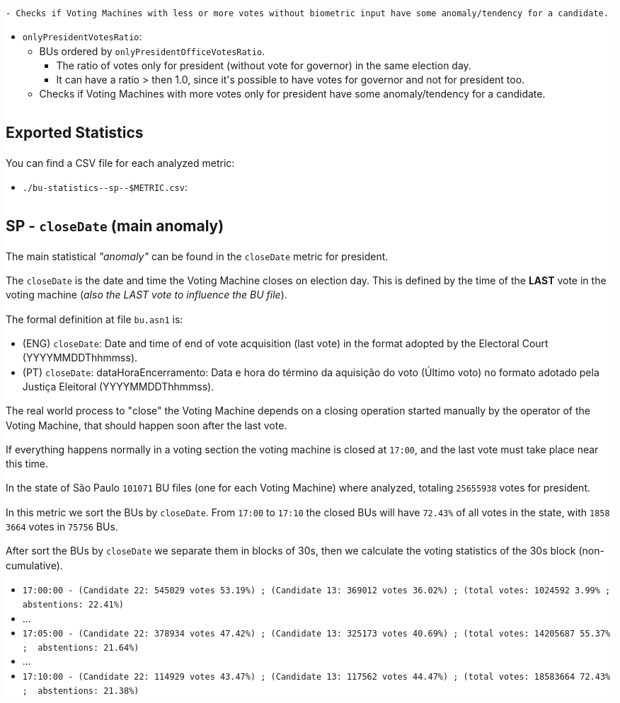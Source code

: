     - Checks if Voting Machines with less or more votes without biometric input have some anomaly/tendency for a candidate.
- `onlyPresidentVotesRatio`:
    - BUs ordered by `onlyPresidentOfficeVotesRatio`.
        - The ratio of votes only for president (without vote for governor) in the same election day.
        - It can have a ratio > then 1.0, since it's possible to have votes for governor and not for president too.
    - Checks if Voting Machines with more votes only for president have some anomaly/tendency for a candidate.

## Exported Statistics

You can find a CSV file for each analyzed metric:

  - `./bu-statistics--sp--$METRIC.csv`: 

## SP - `closeDate` (main anomaly)

The main statistical *"anomaly"* can be found in the `closeDate` metric for president. 

The `closeDate` is the date and time the Voting Machine closes on election day.
This is defined by the time of the **LAST** vote in the voting machine
(*also the LAST vote to influence the BU file*).

The formal definition at file `bu.asn1` is:

- (ENG) `closeDate`: Date and time of end of vote acquisition (last vote) in the format adopted by the Electoral Court (YYYYMMDDThhmmss).
- (PT) `closeDate`: dataHoraEncerramento: Data e hora do término da aquisição do voto (Último voto) no formato adotado pela Justiça Eleitoral (YYYYMMDDThhmmss).

The real world process to "close" the Voting Machine depends on a closing operation
started manually by the operator of the Voting Machine, that should happen soon after
the last vote.

If everything happens normally in a voting section the voting machine is closed at `17:00`,
and the last vote must take place near this time.

In the state of São Paulo `101071` BU files (one for each Voting Machine) where analyzed,
totaling `25655938` votes for president.

In this metric we sort the BUs by `closeDate`. From `17:00` to `17:10` the closed BUs will have
`72.43%` of all votes in the state, with `18583664` votes in `75756` BUs.

After sort the BUs by `closeDate` we separate them in blocks of 30s, then we
calculate the voting statistics of the 30s block (non-cumulative).

- `17:00:00 - (Candidate 22: 545029 votes 53.19%) ; (Candidate 13: 369012 votes 36.02%) ; (total votes: 1024592 3.99% ; abstentions: 22.41%)`
- ...
- `17:05:00 - (Candidate 22: 378934 votes 47.42%) ; (Candidate 13: 325173 votes 40.69%) ; (total votes: 14205687 55.37% ;  abstentions: 21.64%)`
- ...
- `17:10:00 - (Candidate 22: 114929 votes 43.47%) ; (Candidate 13: 117562 votes 44.47%) ; (total votes: 18583664 72.43% ;  abstentions: 21.38%)`
